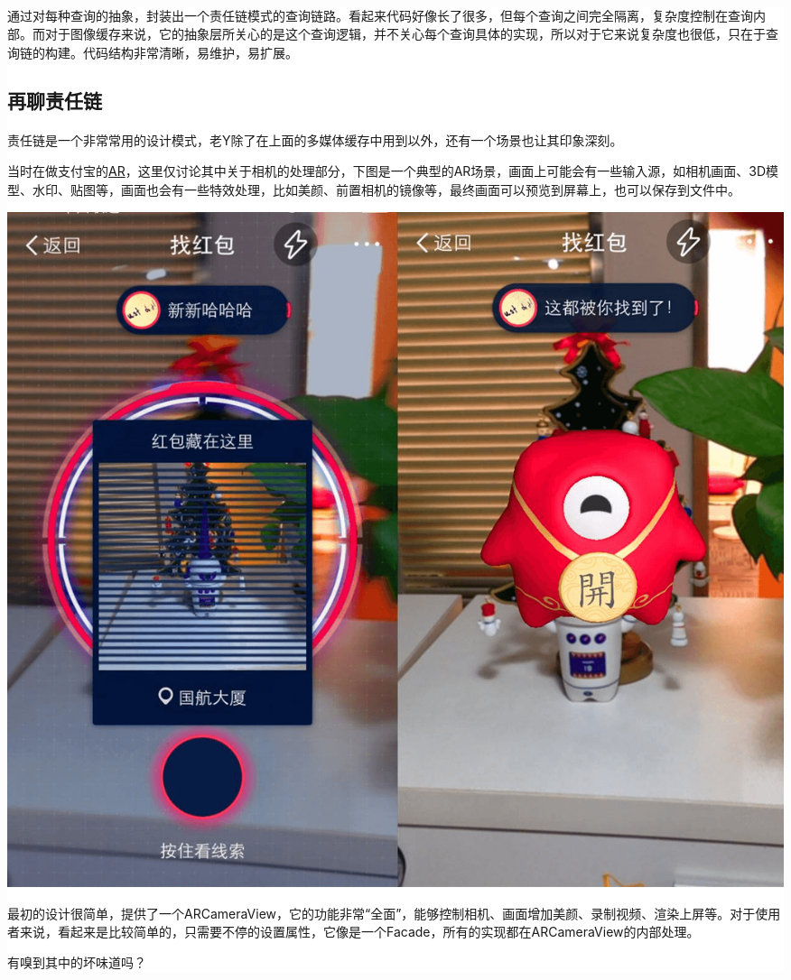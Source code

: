 通过对每种查询的抽象，封装出一个责任链模式的查询链路。看起来代码好像长了很多，但每个查询之间完全隔离，复杂度控制在查询内部。而对于图像缓存来说，它的抽象层所关心的是这个查询逻辑，并不关心每个查询具体的实现，所以对于它来说复杂度也很低，只在于查询链的构建。代码结构非常清晰，易维护，易扩展。

## 再聊责任链
责任链是一个非常常用的设计模式，老Y除了在上面的多媒体缓存中用到以外，还有一个场景也让其印象深刻。

当时在做支付宝的[AR](https://www.sohu.com/a/229526841_99940985)，这里仅讨论其中关于相机的处理部分，下图是一个典型的AR场景，画面上可能会有一些输入源，如相机画面、3D模型、水印、贴图等，画面也会有一些特效处理，比如美颜、前置相机的镜像等，最终画面可以预览到屏幕上，也可以保存到文件中。

![AR红色](/img/posts/architecture-ar.png)

最初的设计很简单，提供了一个ARCameraView，它的功能非常“全面”，能够控制相机、画面增加美颜、录制视频、渲染上屏等。对于使用者来说，看起来是比较简单的，只需要不停的设置属性，它像是一个Facade，所有的实现都在ARCameraView的内部处理。

有嗅到其中的坏味道吗？
